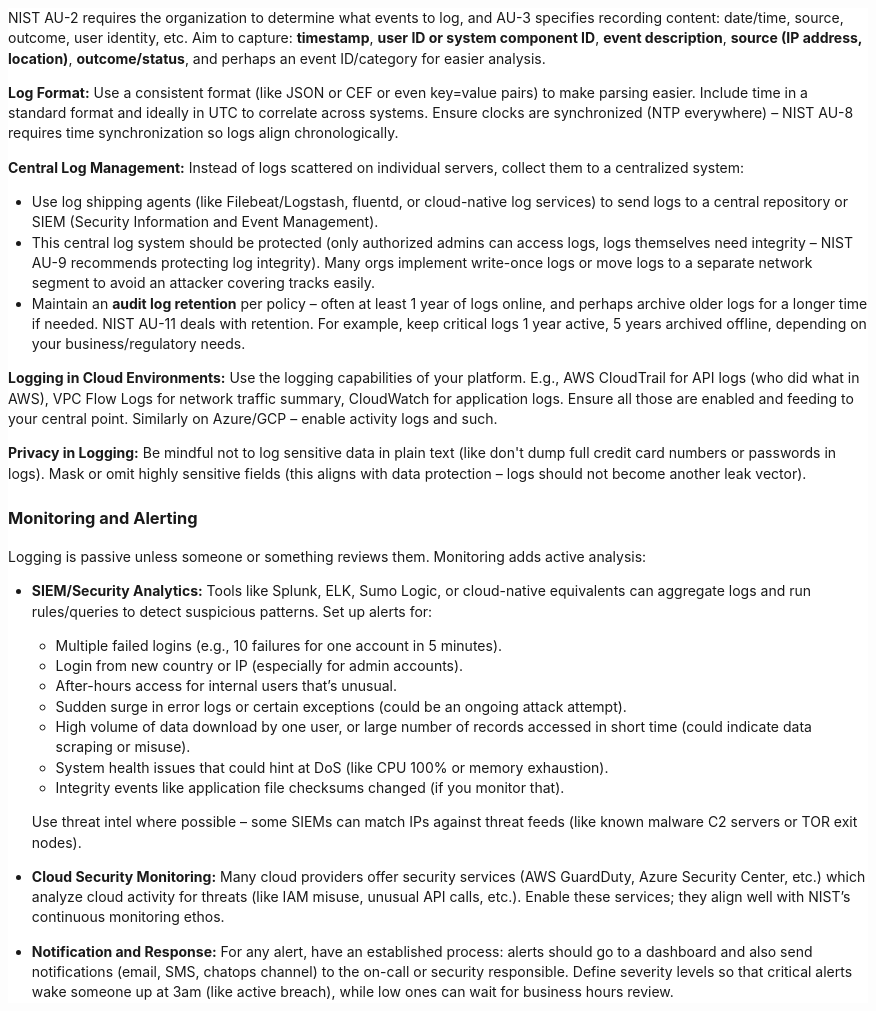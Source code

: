 
NIST AU-2 requires the organization to determine what events to log, and AU-3 specifies recording content: date/time, source, outcome, user identity, etc. Aim to capture: **timestamp**, **user ID or system component ID**, **event description**, **source (IP address, location)**, **outcome/status**, and perhaps an event ID/category for easier analysis.

**Log Format:** Use a consistent format (like JSON or CEF or even key=value pairs) to make parsing easier. Include time in a standard format and ideally in UTC to correlate across systems. Ensure clocks are synchronized (NTP everywhere) – NIST AU-8 requires time synchronization so logs align chronologically.

**Central Log Management:** Instead of logs scattered on individual servers, collect them to a centralized system:

- Use log shipping agents (like Filebeat/Logstash, fluentd, or cloud-native log services) to send logs to a central repository or SIEM (Security Information and Event Management).
- This central log system should be protected (only authorized admins can access logs, logs themselves need integrity – NIST AU-9 recommends protecting log integrity). Many orgs implement write-once logs or move logs to a separate network segment to avoid an attacker covering tracks easily.
- Maintain an **audit log retention** per policy – often at least 1 year of logs online, and perhaps archive older logs for a longer time if needed. NIST AU-11 deals with retention. For example, keep critical logs 1 year active, 5 years archived offline, depending on your business/regulatory needs.

**Logging in Cloud Environments:** Use the logging capabilities of your platform. E.g., AWS CloudTrail for API logs (who did what in AWS), VPC Flow Logs for network traffic summary, CloudWatch for application logs. Ensure all those are enabled and feeding to your central point. Similarly on Azure/GCP – enable activity logs and such.

**Privacy in Logging:** Be mindful not to log sensitive data in plain text (like don't dump full credit card numbers or passwords in logs). Mask or omit highly sensitive fields (this aligns with data protection – logs should not become another leak vector).

### Monitoring and Alerting

Logging is passive unless someone or something reviews them. Monitoring adds active analysis:

- **SIEM/Security Analytics:** Tools like Splunk, ELK, Sumo Logic, or cloud-native equivalents can aggregate logs and run rules/queries to detect suspicious patterns. Set up alerts for:

  - Multiple failed logins (e.g., 10 failures for one account in 5 minutes).
  - Login from new country or IP (especially for admin accounts).
  - After-hours access for internal users that’s unusual.
  - Sudden surge in error logs or certain exceptions (could be an ongoing attack attempt).
  - High volume of data download by one user, or large number of records accessed in short time (could indicate data scraping or misuse).
  - System health issues that could hint at DoS (like CPU 100% or memory exhaustion).
  - Integrity events like application file checksums changed (if you monitor that).

  Use threat intel where possible – some SIEMs can match IPs against threat feeds (like known malware C2 servers or TOR exit nodes).

- **Cloud Security Monitoring:** Many cloud providers offer security services (AWS GuardDuty, Azure Security Center, etc.) which analyze cloud activity for threats (like IAM misuse, unusual API calls, etc.). Enable these services; they align well with NIST’s continuous monitoring ethos.

- **Notification and Response:** For any alert, have an established process: alerts should go to a dashboard and also send notifications (email, SMS, chatops channel) to the on-call or security responsible. Define severity levels so that critical alerts wake someone up at 3am (like active breach), while low ones can wait for business hours review.
